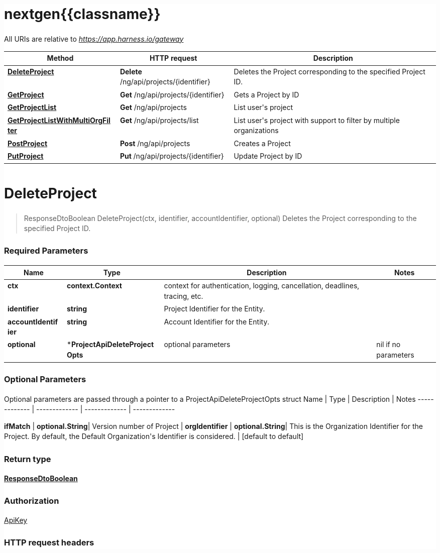 # nextgen{{classname}}

All URIs are relative to *https://app.harness.io/gateway*

Method | HTTP request | Description
------------- | ------------- | -------------
[**DeleteProject**](ProjectApi.md#DeleteProject) | **Delete** /ng/api/projects/{identifier} | Deletes the Project corresponding to the specified Project ID.
[**GetProject**](ProjectApi.md#GetProject) | **Get** /ng/api/projects/{identifier} | Gets a Project by ID
[**GetProjectList**](ProjectApi.md#GetProjectList) | **Get** /ng/api/projects | List user&#x27;s project
[**GetProjectListWithMultiOrgFilter**](ProjectApi.md#GetProjectListWithMultiOrgFilter) | **Get** /ng/api/projects/list | List user&#x27;s project with support to filter by multiple organizations
[**PostProject**](ProjectApi.md#PostProject) | **Post** /ng/api/projects | Creates a Project
[**PutProject**](ProjectApi.md#PutProject) | **Put** /ng/api/projects/{identifier} | Update Project by ID

# **DeleteProject**
> ResponseDtoBoolean DeleteProject(ctx, identifier, accountIdentifier, optional)
Deletes the Project corresponding to the specified Project ID.

### Required Parameters

Name | Type | Description  | Notes
------------- | ------------- | ------------- | -------------
 **ctx** | **context.Context** | context for authentication, logging, cancellation, deadlines, tracing, etc.
  **identifier** | **string**| Project Identifier for the Entity. | 
  **accountIdentifier** | **string**| Account Identifier for the Entity. | 
 **optional** | ***ProjectApiDeleteProjectOpts** | optional parameters | nil if no parameters

### Optional Parameters
Optional parameters are passed through a pointer to a ProjectApiDeleteProjectOpts struct
Name | Type | Description  | Notes
------------- | ------------- | ------------- | -------------


 **ifMatch** | **optional.String**| Version number of Project | 
 **orgIdentifier** | **optional.String**| This is the Organization Identifier for the Project. By default, the Default Organization&#x27;s Identifier is considered. | [default to default]

### Return type

[**ResponseDtoBoolean**](ResponseDTOBoolean.md)

### Authorization

[ApiKey](../README.md#ApiKey)

### HTTP request headers

